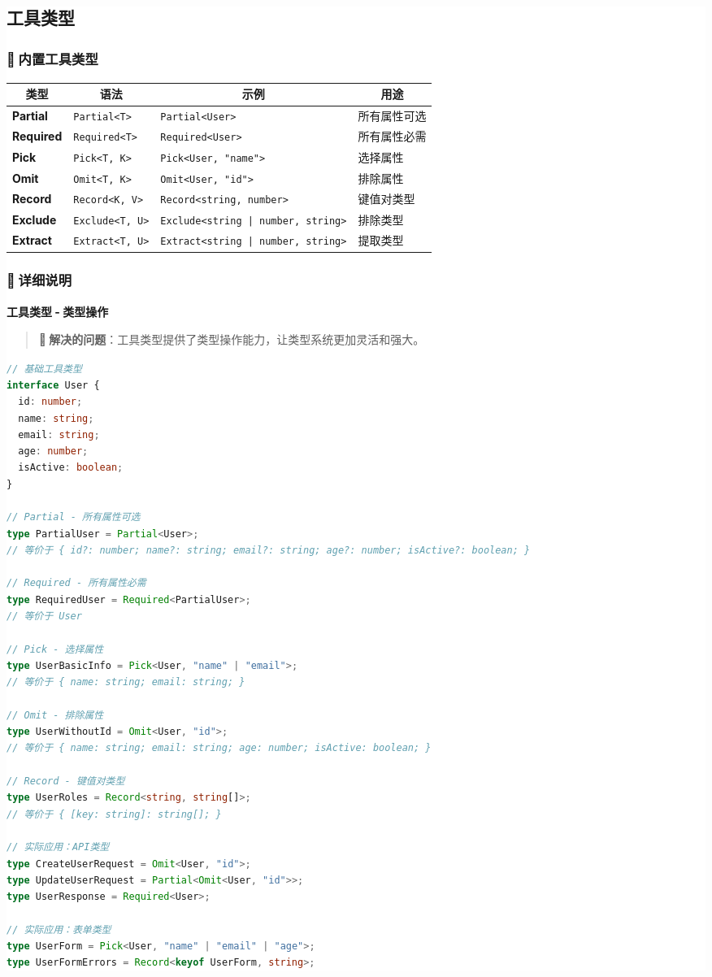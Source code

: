 
## 工具类型

### 📝 内置工具类型

| 类型         | 语法            | 示例                                | 用途         |
| ------------ | --------------- | ----------------------------------- | ------------ |
| **Partial**  | `Partial<T>`    | `Partial<User>`                     | 所有属性可选 |
| **Required** | `Required<T>`   | `Required<User>`                    | 所有属性必需 |
| **Pick**     | `Pick<T, K>`    | `Pick<User, "name">`                | 选择属性     |
| **Omit**     | `Omit<T, K>`    | `Omit<User, "id">`                  | 排除属性     |
| **Record**   | `Record<K, V>`  | `Record<string, number>`            | 键值对类型   |
| **Exclude**  | `Exclude<T, U>` | `Exclude<string \| number, string>` | 排除类型     |
| **Extract**  | `Extract<T, U>` | `Extract<string \| number, string>` | 提取类型     |

### 🔧 详细说明

**工具类型 - 类型操作**

> **🎯 解决的问题**：工具类型提供了类型操作能力，让类型系统更加灵活和强大。

```typescript
// 基础工具类型
interface User {
  id: number;
  name: string;
  email: string;
  age: number;
  isActive: boolean;
}

// Partial - 所有属性可选
type PartialUser = Partial<User>;
// 等价于 { id?: number; name?: string; email?: string; age?: number; isActive?: boolean; }

// Required - 所有属性必需
type RequiredUser = Required<PartialUser>;
// 等价于 User

// Pick - 选择属性
type UserBasicInfo = Pick<User, "name" | "email">;
// 等价于 { name: string; email: string; }

// Omit - 排除属性
type UserWithoutId = Omit<User, "id">;
// 等价于 { name: string; email: string; age: number; isActive: boolean; }

// Record - 键值对类型
type UserRoles = Record<string, string[]>;
// 等价于 { [key: string]: string[]; }

// 实际应用：API类型
type CreateUserRequest = Omit<User, "id">;
type UpdateUserRequest = Partial<Omit<User, "id">>;
type UserResponse = Required<User>;

// 实际应用：表单类型
type UserForm = Pick<User, "name" | "email" | "age">;
type UserFormErrors = Record<keyof UserForm, string>;

```

  [P in K]: T[P];